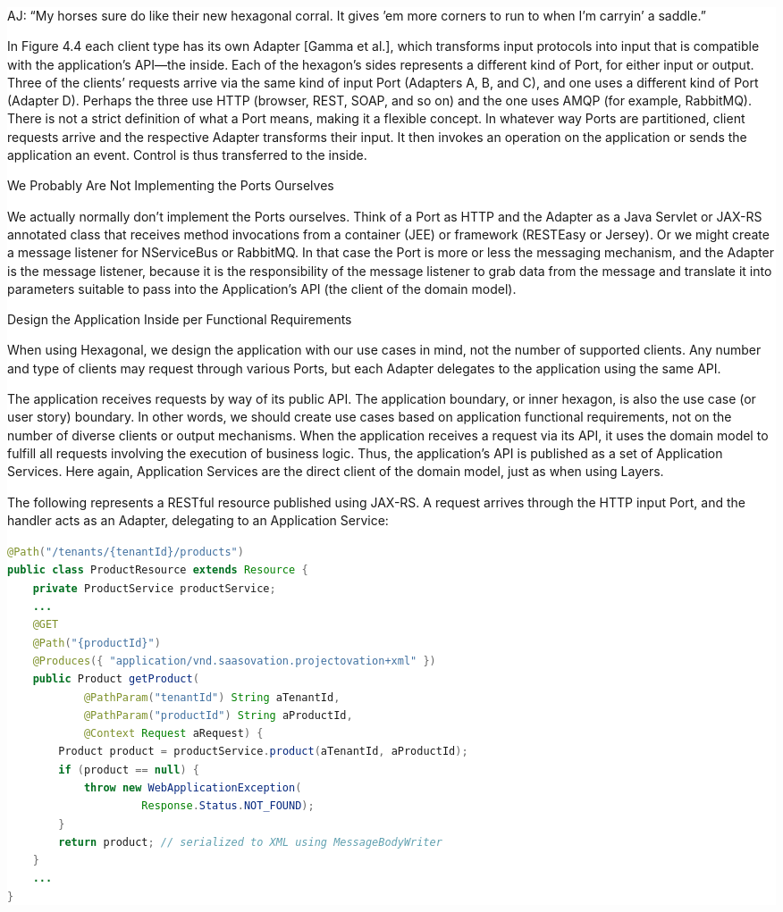AJ: “My horses sure do like their new hexagonal corral. It gives ’em more corners to run to when I’m carryin’ a saddle.”

<Pictures figure="/figures/ch4/cowboy_logic_aj_talks.jpg" locate="doc-iddd" />

In Figure 4.4 each client type has its own Adapter [Gamma et al.], which transforms input protocols into input that is compatible with the application’s API—the inside. Each of the hexagon’s sides represents a different kind of Port, for either input or output. Three of the clients’ requests arrive via the same kind of input Port (Adapters A, B, and C), and one uses a different kind of Port (Adapter D). Perhaps the three use HTTP (browser, REST, SOAP, and so on) and the one uses AMQP (for example, RabbitMQ). There is not a strict definition of what a Port means, making it a flexible concept. In whatever way Ports are partitioned, client requests arrive and the respective Adapter transforms their input. It then invokes an operation on the application or sends the application an event. Control is thus transferred to the inside.

We Probably Are Not Implementing the Ports Ourselves

We actually normally don’t implement the Ports ourselves. Think of a Port as HTTP and the Adapter as a Java Servlet or JAX-RS annotated class that receives method invocations from a container (JEE) or framework (RESTEasy or Jersey). Or we might create a message listener for NServiceBus or RabbitMQ. In that case the Port is more or less the messaging mechanism, and the Adapter is the message listener, because it is the responsibility of the message listener to grab data from the message and translate it into parameters suitable to pass into the Application’s API (the client of the domain model).

Design the Application Inside per Functional Requirements

When using Hexagonal, we design the application with our use cases in mind, not the number of supported clients. Any number and type of clients may request through various Ports, but each Adapter delegates to the application using the same API.

The application receives requests by way of its public API. The application boundary, or inner hexagon, is also the use case (or user story) boundary. In other words, we should create use cases based on application functional requirements, not on the number of diverse clients or output mechanisms. When the application receives a request via its API, it uses the domain model to fulfill all requests involving the execution of business logic. Thus, the application’s API is published as a set of Application Services. Here again, Application Services are the direct client of the domain model, just as when using Layers.

The following represents a RESTful resource published using JAX-RS. A request arrives through the HTTP input Port, and the handler acts as an Adapter, delegating to an Application Service:

```java
@Path("/tenants/{tenantId}/products")
public class ProductResource extends Resource {
    private ProductService productService;
    ...
    @GET
    @Path("{productId}")
    @Produces({ "application/vnd.saasovation.projectovation+xml" })
    public Product getProduct(
            @PathParam("tenantId") String aTenantId,
            @PathParam("productId") String aProductId,
            @Context Request aRequest) {
        Product product = productService.product(aTenantId, aProductId);
        if (product == null) {
            throw new WebApplicationException(
                     Response.Status.NOT_FOUND);
        }
        return product; // serialized to XML using MessageBodyWriter
    }
    ...
}
```
